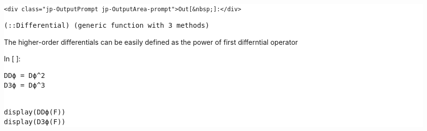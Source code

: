 <div class="jp-Cell-outputWrapper">
<div class="jp-Collapser jp-OutputCollapser jp-Cell-outputCollapser">
</div>


<div class="jp-OutputArea jp-Cell-outputArea">
<div class="jp-OutputArea-child jp-OutputArea-executeResult">
    
    <div class="jp-OutputPrompt jp-OutputArea-prompt">Out[&nbsp;]:</div>




<div class="jp-RenderedText jp-OutputArea-output jp-OutputArea-executeResult" data-mime-type="text/plain">
<pre>(::Differential) (generic function with 3 methods)</pre>
</div>

</div>

</div>

</div>

</div>
<div  class="jp-Cell jp-MarkdownCell jp-Notebook-cell">
<div class="jp-Cell-inputWrapper">
<div class="jp-Collapser jp-InputCollapser jp-Cell-inputCollapser">
</div>
<div class="jp-InputArea jp-Cell-inputArea"><div class="jp-InputPrompt jp-InputArea-prompt">
</div><div class="jp-RenderedHTMLCommon jp-RenderedMarkdown jp-MarkdownOutput " data-mime-type="text/markdown">
<p>The higher-order differentials can be easily defined as the power of first differntial operator</p>

</div>
</div>
</div>
</div><div  class="jp-Cell jp-CodeCell jp-Notebook-cell   ">
<div class="jp-Cell-inputWrapper">
<div class="jp-Collapser jp-InputCollapser jp-Cell-inputCollapser">
</div>
<div class="jp-InputArea jp-Cell-inputArea">
<div class="jp-InputPrompt jp-InputArea-prompt">In&nbsp;[&nbsp;]:</div>
<div class="jp-CodeMirrorEditor jp-Editor jp-InputArea-editor" data-type="inline">
     <div class="CodeMirror cm-s-jupyter">
<div class=" highlight hl-julia"><pre><span></span><span class="n">DDϕ</span><span class="w"> </span><span class="o">=</span><span class="w"> </span><span class="n">Dϕ</span><span class="o">^</span><span class="mi">2</span>
<span class="n">D3ϕ</span><span class="w"> </span><span class="o">=</span><span class="w"> </span><span class="n">Dϕ</span><span class="o">^</span><span class="mi">3</span>

<span class="n">display</span><span class="p">(</span><span class="n">DDϕ</span><span class="p">(</span><span class="n">F</span><span class="p">))</span>
<span class="n">display</span><span class="p">(</span><span class="n">D3ϕ</span><span class="p">(</span><span class="n">F</span><span class="p">))</span>
</pre></div>
